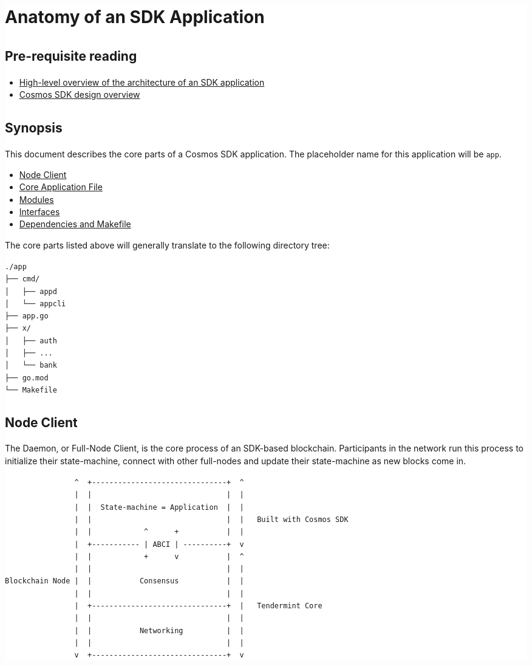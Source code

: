 # Anatomy of an SDK Application

## Pre-requisite reading

- [High-level overview of the architecture of an SDK application](../intro/sdk-app-architecture.md)
- [Cosmos SDK design overview](../intro/sdk-design.md)

## Synopsis

This document describes the core parts of a Cosmos SDK application. The placeholder name for this application will be `app`.

- [Node Client](#node-client)
- [Core Application File](#core-application-file)
- [Modules](#modules)
- [Interfaces](#interfaces)
- [Dependencies and Makefile](#dependencies-and-makefile)

The core parts listed above will generally translate to the following directory tree:

```
./app
├── cmd/
│   ├── appd
│   └── appcli
├── app.go
├── x/
│   ├── auth
│   ├── ...
│   └── bank
├── go.mod
└── Makefile
```

## Node Client

The Daemon, or Full-Node Client, is the core process of an SDK-based blockchain. Participants in the network run this process to initialize their state-machine, connect with other full-nodes and update their state-machine as new blocks come in.

```
                ^  +-------------------------------+  ^
                |  |                               |  |
                |  |  State-machine = Application  |  |
                |  |                               |  |   Built with Cosmos SDK
                |  |            ^      +           |  |
                |  +----------- | ABCI | ----------+  v
                |  |            +      v           |  ^
                |  |                               |  |
Blockchain Node |  |           Consensus           |  |
                |  |                               |  |
                |  +-------------------------------+  |   Tendermint Core
                |  |                               |  |
                |  |           Networking          |  |
                |  |                               |  |
                v  +-------------------------------+  v
```

